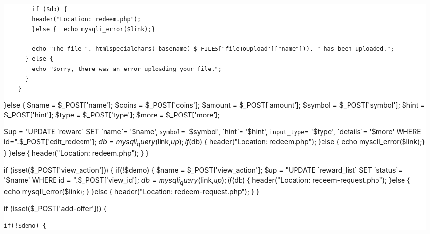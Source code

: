             if ($db) {
            header("Location: redeem.php");
            }else {  echo mysqli_error($link);}

            echo "The file ". htmlspecialchars( basename( $_FILES["fileToUpload"]["name"])). " has been uploaded.";
          } else {
            echo "Sorry, there was an error uploading your file.";
          }
        }
}else {
  $name = $_POST['name'];
  $coins = $_POST['coins'];
  $amount = $_POST['amount'];
  $symbol = $_POST['symbol'];
  $hint = $_POST['hint'];
  $type = $_POST['type'];
  $more = $_POST['more'];

  $up = "UPDATE `reward` SET `name`= '$name', `symbol`= '$symbol', `hint`= '$hint', `input_type`= '$type', `details`= '$more' WHERE id=".$_POST['edit_redeem'];
  $db = mysqli_query($link,$up);
  if ($db) {
  header("Location: redeem.php");
  }else {  echo mysqli_error($link);}
}
}else {
    header("Location: redeem.php");
}
}






if (isset($_POST['view_action'])) {
    if(!$demo) {
  $name = $_POST['view_action'];
  $up = "UPDATE `reward_list` SET `status`= '$name' WHERE id = ".$_POST['view_id'];
  $db = mysqli_query($link,$up);
  if ($db) {
   header("Location: redeem-request.php");
  }else {
    echo mysqli_error($link);
  }
    }else {
        header("Location: redeem-request.php");
    }
}




if (isset($_POST['add-offer'])) {
    
    if(!$demo) {
